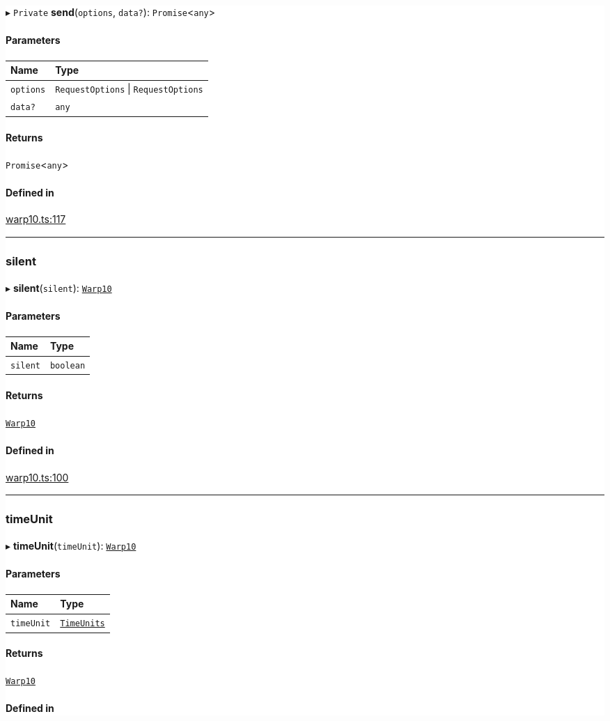 ▸ `Private` **send**(`options`, `data?`): `Promise`<`any`\>

#### Parameters

| Name | Type |
| :------ | :------ |
| `options` | `RequestOptions` \| `RequestOptions` |
| `data?` | `any` |

#### Returns

`Promise`<`any`\>

#### Defined in

[warp10.ts:117](https://gitlab.com/senx/node-warp10/-/blob/61d50fe/src/lib/warp10.ts#L117)

___

### silent

▸ **silent**(`silent`): [`Warp10`](warp10.Warp10.md)

#### Parameters

| Name | Type |
| :------ | :------ |
| `silent` | `boolean` |

#### Returns

[`Warp10`](warp10.Warp10.md)

#### Defined in

[warp10.ts:100](https://gitlab.com/senx/node-warp10/-/blob/61d50fe/src/lib/warp10.ts#L100)

___

### timeUnit

▸ **timeUnit**(`timeUnit`): [`Warp10`](warp10.Warp10.md)

#### Parameters

| Name | Type |
| :------ | :------ |
| `timeUnit` | [`TimeUnits`](../enums/warp10.TimeUnits.md) |

#### Returns

[`Warp10`](warp10.Warp10.md)

#### Defined in
